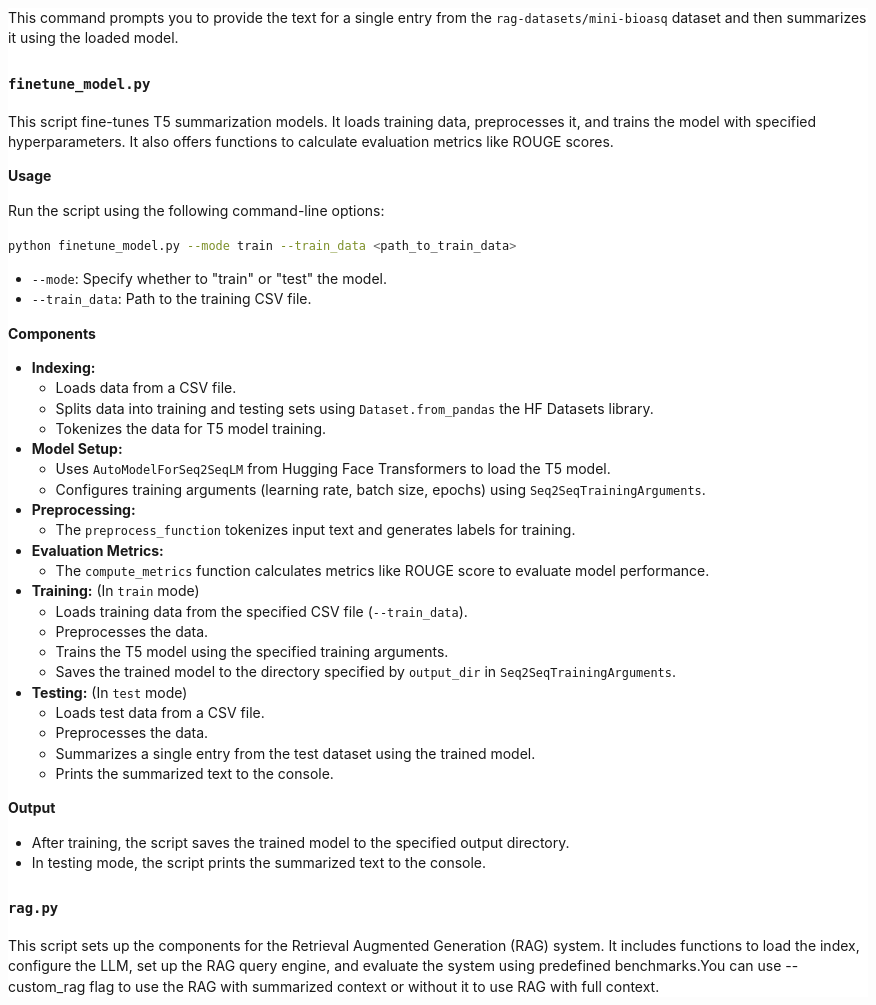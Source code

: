 This command prompts you to provide the text for a single entry from the `rag-datasets/mini-bioasq` dataset and then summarizes it using the loaded model.



### `finetune_model.py`

This script fine-tunes T5 summarization models. It loads training data, preprocesses it, and trains the model with specified hyperparameters. It also offers functions to calculate evaluation metrics like ROUGE scores.

**Usage**

Run the script using the following command-line options:

```bash
python finetune_model.py --mode train --train_data <path_to_train_data>
```

- `--mode`: Specify whether to "train" or "test" the model.
- `--train_data`: Path to the training CSV file.

**Components**

* **Indexing:**
    - Loads data from a CSV file.
    - Splits data into training and testing sets using `Dataset.from_pandas` the HF Datasets library.
    - Tokenizes the data for T5 model training.
* **Model Setup:**
    - Uses `AutoModelForSeq2SeqLM` from Hugging Face Transformers to load the T5 model.
    - Configures training arguments (learning rate, batch size, epochs) using `Seq2SeqTrainingArguments`.
* **Preprocessing:**
    - The `preprocess_function` tokenizes input text and generates labels for training.
* **Evaluation Metrics:**
    - The `compute_metrics` function calculates metrics like ROUGE score to evaluate model performance.
* **Training:** (In `train` mode)
    - Loads training data from the specified CSV file (`--train_data`).
    - Preprocesses the data.
    - Trains the T5 model using the specified training arguments.
    - Saves the trained model to the directory specified by `output_dir` in `Seq2SeqTrainingArguments`.
* **Testing:** (In `test` mode)
    - Loads test data from a CSV file.
    - Preprocesses the data.
    - Summarizes a single entry from the test dataset using the trained model.
    - Prints the summarized text to the console.

**Output**

- After training, the script saves the trained model to the specified output directory.
- In testing mode, the script prints the summarized text to the console.


### `rag.py`

This script sets up the components for the Retrieval Augmented Generation (RAG) system. It includes functions to load the index, configure the LLM, set up the RAG query engine, and evaluate the system using predefined benchmarks.You can use --custom_rag flag to use the RAG with summarized context or without it to use RAG with full context. 

